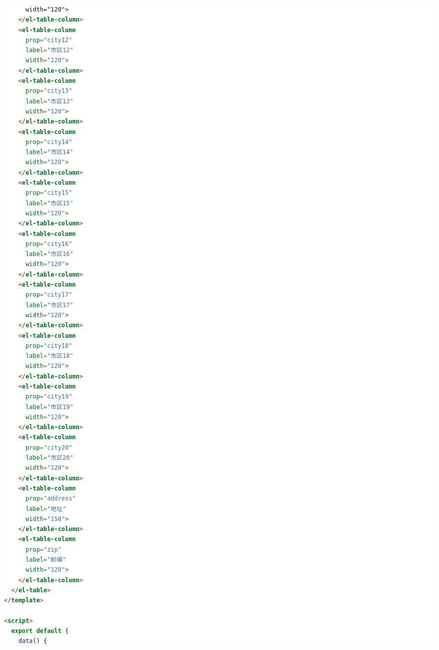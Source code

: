 ```html
      width="120">
    </el-table-column>
    <el-table-column
      prop="city12"
      label="市区12"
      width="120">
    </el-table-column>
    <el-table-column
      prop="city13"
      label="市区13"
      width="120">
    </el-table-column>
    <el-table-column
      prop="city14"
      label="市区14"
      width="120">
    </el-table-column>
    <el-table-column
      prop="city15"
      label="市区15"
      width="120">
    </el-table-column>
    <el-table-column
      prop="city16"
      label="市区16"
      width="120">
    </el-table-column>
    <el-table-column
      prop="city17"
      label="市区17"
      width="120">
    </el-table-column>
    <el-table-column
      prop="city18"
      label="市区18"
      width="120">
    </el-table-column>
    <el-table-column
      prop="city19"
      label="市区19"
      width="120">
    </el-table-column>
    <el-table-column
      prop="city20"
      label="市区20"
      width="120">
    </el-table-column>
    <el-table-column
      prop="address"
      label="地址"
      width="150">
    </el-table-column>
    <el-table-column
      prop="zip"
      label="邮编"
      width="120">
    </el-table-column>
  </el-table>
</template>

<script>
  export default {
    data() {
```